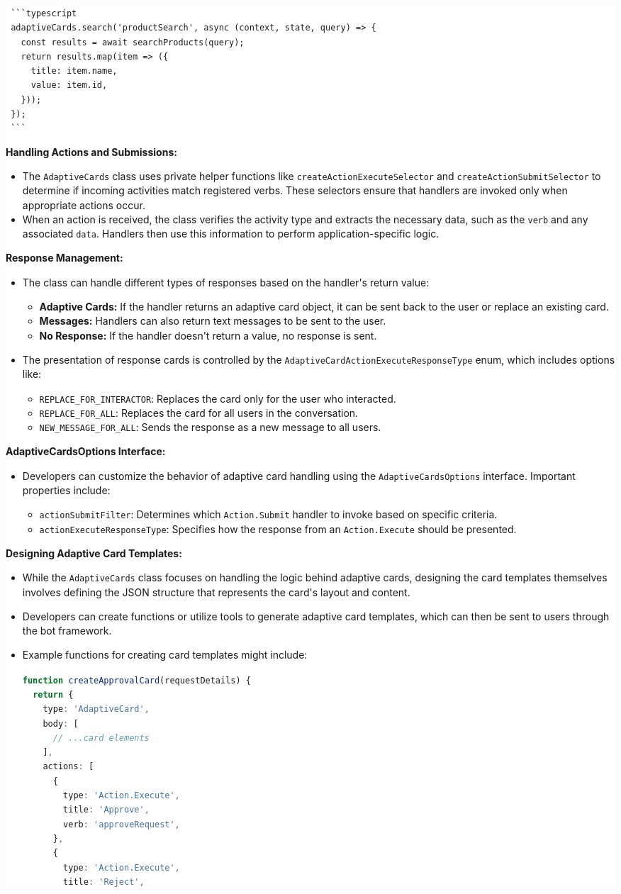      ```typescript
     adaptiveCards.search('productSearch', async (context, state, query) => {
       const results = await searchProducts(query);
       return results.map(item => ({
         title: item.name,
         value: item.id,
       }));
     });
     ```

**Handling Actions and Submissions:**

- The `AdaptiveCards` class uses private helper functions like `createActionExecuteSelector` and `createActionSubmitSelector` to determine if incoming activities match registered verbs. These selectors ensure that handlers are invoked only when appropriate actions occur.
- When an action is received, the class verifies the activity type and extracts the necessary data, such as the `verb` and any associated `data`. Handlers then use this information to perform application-specific logic.

**Response Management:**

- The class can handle different types of responses based on the handler's return value:

  - **Adaptive Cards:** If the handler returns an adaptive card object, it can be sent back to the user or replace an existing card.
  - **Messages:** Handlers can also return text messages to be sent to the user.
  - **No Response:** If the handler doesn't return a value, no response is sent.

- The presentation of response cards is controlled by the `AdaptiveCardActionExecuteResponseType` enum, which includes options like:

  - `REPLACE_FOR_INTERACTOR`: Replaces the card only for the user who interacted.
  - `REPLACE_FOR_ALL`: Replaces the card for all users in the conversation.
  - `NEW_MESSAGE_FOR_ALL`: Sends the response as a new message to all users.

**AdaptiveCardsOptions Interface:**

- Developers can customize the behavior of adaptive card handling using the `AdaptiveCardsOptions` interface. Important properties include:

  - `actionSubmitFilter`: Determines which `Action.Submit` handler to invoke based on specific criteria.
  - `actionExecuteResponseType`: Specifies how the response from an `Action.Execute` should be presented.

**Designing Adaptive Card Templates:**

- While the `AdaptiveCards` class focuses on handling the logic behind adaptive cards, designing the card templates themselves involves defining the JSON structure that represents the card's layout and content.
- Developers can create functions or utilize tools to generate adaptive card templates, which can then be sent to users through the bot framework.
- Example functions for creating card templates might include:

  ```typescript
  function createApprovalCard(requestDetails) {
    return {
      type: 'AdaptiveCard',
      body: [
        // ...card elements
      ],
      actions: [
        {
          type: 'Action.Execute',
          title: 'Approve',
          verb: 'approveRequest',
        },
        {
          type: 'Action.Execute',
          title: 'Reject',
  ```